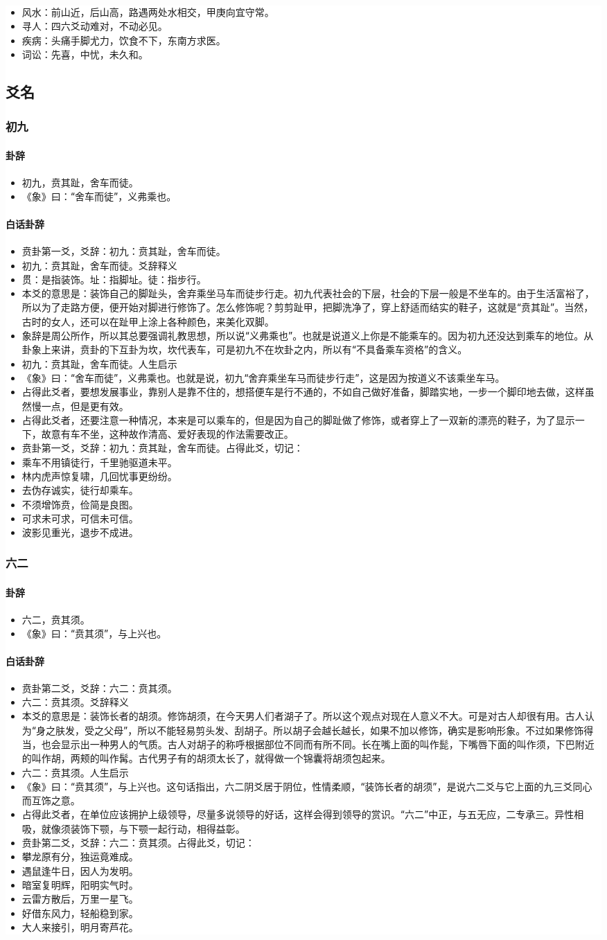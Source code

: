   - 风水：前山近，后山高，路遇两处水相交，甲庚向宜守常。
  - 寻人：四六爻动难对，不动必见。
  - 疾病：头痛手脚尤力，饮食不下，东南方求医。
  - 词讼：先喜，中忧，未久和。

## 爻名

### 初九

#### 卦辞

- 初九，贲其趾，舍车而徒。
- 《象》曰：“舍车而徒”，义弗乘也。

#### 白话卦辞

- 贲卦第一爻，爻辞：初九：贲其趾，舍车而徒。
- 初九：贲其趾，舍车而徒。爻辞释义
- 贯：是指装饰。址：指脚址。徒：指步行。
- 本爻的意思是：装饰自己的脚趾头，舍弃乘坐马车而徒步行走。初九代表社会的下层，社会的下层一般是不坐车的。由于生活富裕了，所以为了走路方便，便开始对脚进行修饰了。怎么修饰呢？剪剪趾甲，把脚洗净了，穿上舒适而结实的鞋子，这就是“贲其趾”。当然，古时的女人，还可以在趾甲上涂上各种颜色，来美化双脚。
- 象辞是周公所作，所以其总要强调礼教思想，所以说“义弗乘也”。也就是说道义上你是不能乘车的。因为初九还没达到乘车的地位。从卦象上来讲，贲卦的下互卦为坎，坎代表车，可是初九不在坎卦之内，所以有“不具备乘车资格”的含义。
- 初九：贲其趾，舍车而徒。人生启示
- 《象》曰：“舍车而徒”，义弗乘也。也就是说，初九“舍弃乘坐车马而徒步行走”，这是因为按道义不该乘坐车马。
- 占得此爻者，要想发展事业，靠别人是靠不住的，想搭便车是行不通的，不如自己做好准备，脚踏实地，一步一个脚印地去做，这样虽然慢一点，但是更有效。
- 占得此爻者，还要注意一种情况，本来是可以乘车的，但是因为自己的脚趾做了修饰，或者穿上了一双新的漂亮的鞋子，为了显示一下，故意有车不坐，这种故作清高、爱好表现的作法需要改正。
- 贲卦第一爻，爻辞：初九：贲其趾，舍车而徒。占得此爻，切记：
- 乘车不用镇徒行，千里驰驱道未平。
- 林内虎声惊复啸，几回忧事更纷纷。
- 去伪存诚实，徒行却乘车。
- 不须增饰贲，俭简是良图。
- 可求未可求，可信未可信。
- 波影见重光，退步不成进。

### 六二

#### 卦辞

- 六二，贲其须。
- 《象》曰：“贲其须”，与上兴也。

#### 白话卦辞

- 贲卦第二爻，爻辞：六二：贲其须。
- 六二：贲其须。爻辞释义
- 本爻的意思是：装饰长者的胡须。修饰胡须，在今天男人们者湖子了。所以这个观点对现在人意义不大。可是对古人却很有用。古人认为“身之肤发，受之父母”，所以不能轻易剪头发、刮胡子。所以胡子会越长越长，如果不加以修饰，确实是影响形象。不过如果修饰得当，也会显示出一种男人的气质。古人对胡子的称呼根据部位不同而有所不同。长在嘴上面的叫作髭，下嘴唇下面的叫作须，下巴附近的叫作胡，两颊的叫作髯。古代男子有的胡须太长了，就得做一个锦囊将胡须包起来。
- 六二：贲其须。人生启示
- 《象》曰：“贲其须”，与上兴也。这句话指出，六二阴爻居于阴位，性情柔顺，“装饰长者的胡须”，是说六二爻与它上面的九三爻同心而互饰之意。
- 占得此爻者，在单位应该拥护上级领导，尽量多说领导的好话，这样会得到领导的赏识。“六二”中正，与五无应，二专承三。异性相吸，就像须装饰下颚，与下颚一起行动，相得益彰。
- 贲卦第二爻，爻辞：六二：贲其须。占得此爻，切记：
- 攀龙原有分，独运竟难成。
- 遇鼠逢牛日，因人为发明。
- 暗室复明辉，阳明实气时。
- 云雷方散后，万里一星飞。
- 好借东风力，轻船稳到家。
- 大人来接引，明月寄芦花。
